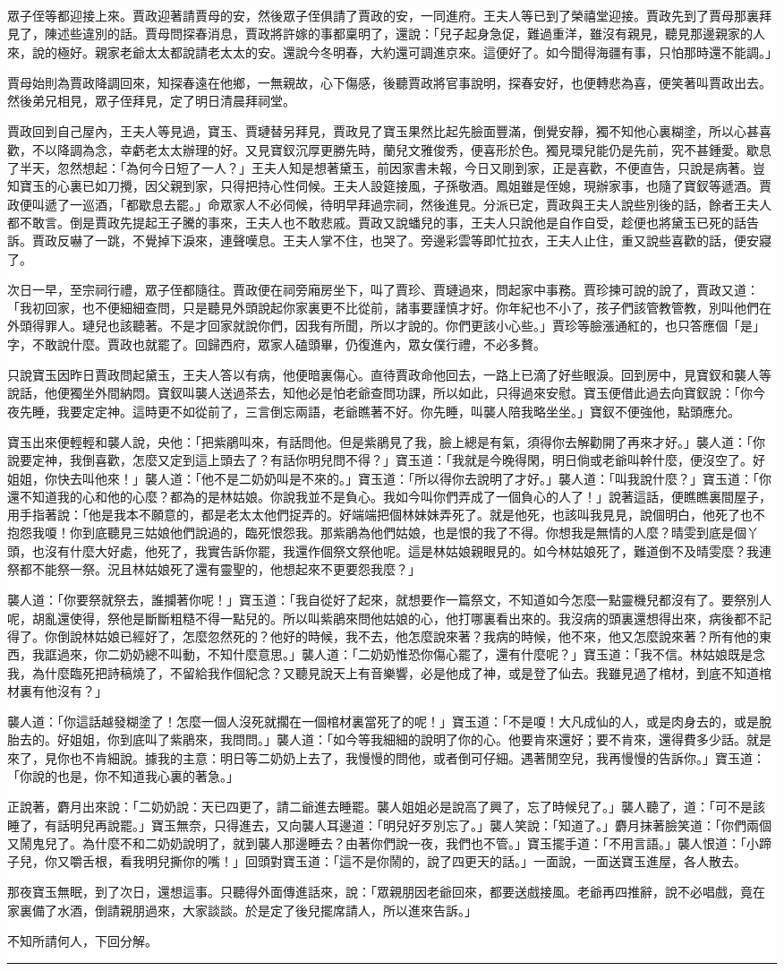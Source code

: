 眾子侄等都迎接上來。賈政迎著請賈母的安，然後眾子侄俱請了賈政的安，一同進府。王夫人等已到了榮禧堂迎接。賈政先到了賈母那裏拜見了，陳述些違別的話。賈母問探春消息，賈政將許嫁的事都稟明了，還說：「兒子起身急促，難過重洋，雖沒有親見，聽見那邊親家的人來，說的極好。親家老爺太太都說請老太太的安。還說今冬明春，大約還可調進京來。這便好了。如今聞得海疆有事，只怕那時還不能調。」

賈母始則為賈政降調回來，知探春遠在他鄉，一無親故，心下傷感，後聽賈政將官事說明，探春安好，也便轉悲為喜，便笑著叫賈政出去。然後弟兄相見，眾子侄拜見，定了明日清晨拜祠堂。

賈政回到自己屋內，王夫人等見過，寶玉、賈璉替另拜見，賈政見了寶玉果然比起先臉面豐滿，倒覺安靜，獨不知他心裏糊塗，所以心甚喜歡，不以降調為念，幸虧老太太辦理的好。又見寶釵沉厚更勝先時，蘭兒文雅俊秀，便喜形於色。獨見環兒能仍是先前，究不甚鍾愛。歇息了半天，忽然想起：「為何今日短了一人？」王夫人知是想著黛玉，前因家書未報，今日又剛到家，正是喜歡，不便直告，只說是病著。豈知寶玉的心裏已如刀攪，因父親到家，只得把持心性伺候。王夫人設筵接風，子孫敬酒。鳳姐雖是侄媳，現辦家事，也隨了寶釵等遞酒。賈政便叫遞了一巡酒，「都歇息去罷。」命眾家人不必伺候，待明早拜過宗祠，然後進見。分派已定，賈政與王夫人說些別後的話，餘者王夫人都不敢言。倒是賈政先提起王子騰的事來，王夫人也不敢悲戚。賈政又說蟠兒的事，王夫人只說他是自作自受，趁便也將黛玉已死的話告訴。賈政反嚇了一跳，不覺掉下淚來，連聲嘆息。王夫人掌不住，也哭了。旁邊彩雲等即忙拉衣，王夫人止住，重又說些喜歡的話，便安寢了。

次日一早，至宗祠行禮，眾子侄都隨往。賈政便在祠旁廂房坐下，叫了賈珍、賈璉過來，問起家中事務。賈珍揀可說的說了，賈政又道：「我初回家，也不便細細查問，只是聽見外頭說起你家裏更不比從前，諸事要謹慎才好。你年紀也不小了，孩子們該管教管教，別叫他們在外頭得罪人。璉兒也該聽著。不是才回家就說你們，因我有所聞，所以才說的。你們更該小心些。」賈珍等臉漲通紅的，也只答應個「是」字，不敢說什麼。賈政也就罷了。回歸西府，眾家人磕頭畢，仍復進內，眾女僕行禮，不必多贅。

只說寶玉因昨日賈政問起黛玉，王夫人答以有病，他便暗裏傷心。直待賈政命他回去，一路上已滴了好些眼淚。回到房中，見寶釵和襲人等說話，他便獨坐外間納悶。寶釵叫襲人送過茶去，知他必是怕老爺查問功課，所以如此，只得過來安慰。寶玉便借此過去向寶釵說：「你今夜先睡，我要定定神。這時更不如從前了，三言倒忘兩語，老爺瞧著不好。你先睡，叫襲人陪我略坐坐。」寶釵不便強他，點頭應允。

寶玉出來便輕輕和襲人說，央他：「把紫鵑叫來，有話問他。但是紫鵑見了我，臉上總是有氣，須得你去解勸開了再來才好。」襲人道：「你說要定神，我倒喜歡，怎麼又定到這上頭去了？有話你明兒問不得？」寶玉道：「我就是今晚得閑，明日倘或老爺叫幹什麼，便沒空了。好姐姐，你快去叫他來！」襲人道：「他不是二奶奶叫是不來的。」寶玉道：「所以得你去說明了才好。」襲人道：「叫我說什麼？」寶玉道：「你還不知道我的心和他的心麼？都為的是林姑娘。你說我並不是負心。我如今叫你們弄成了一個負心的人了！」說著這話，便瞧瞧裏間屋子，用手指著說：「他是我本不願意的，都是老太太他們捉弄的。好端端把個林妹妹弄死了。就是他死，也該叫我見見，說個明白，他死了也不抱怨我嗄！你到底聽見三姑娘他們說過的，臨死恨怨我。那紫鵑為他們姑娘，也是恨的我了不得。你想我是無情的人麼？晴雯到底是個丫頭，也沒有什麼大好處，他死了，我實告訴你罷，我還作個祭文祭他呢。這是林姑娘親眼見的。如今林姑娘死了，難道倒不及晴雯麼？我連祭都不能祭一祭。況且林姑娘死了還有靈聖的，他想起來不更要怨我麼？」

襲人道：「你要祭就祭去，誰攔著你呢！」寶玉道：「我自從好了起來，就想要作一篇祭文，不知道如今怎麼一點靈機兒都沒有了。要祭別人呢，胡亂還使得，祭他是斷斷粗糙不得一點兒的。所以叫紫鵑來問他姑娘的心，他打哪裏看出來的。我沒病的頭裏還想得出來，病後都不記得了。你倒說林姑娘已經好了，怎麼忽然死的？他好的時候，我不去，他怎麼說來著？我病的時候，他不來，他又怎麼說來著？所有他的東西，我誆過來，你二奶奶總不叫動，不知什麼意思。」襲人道：「二奶奶惟恐你傷心罷了，還有什麼呢？」寶玉道：「我不信。林姑娘既是念我，為什麼臨死把詩稿燒了，不留給我作個紀念？又聽見說天上有音樂響，必是他成了神，或是登了仙去。我雖見過了棺材，到底不知道棺材裏有他沒有？」

襲人道：「你這話越發糊塗了！怎麼一個人沒死就擱在一個棺材裏當死了的呢！」寶玉道：「不是嗄！大凡成仙的人，或是肉身去的，或是脫胎去的。好姐姐，你到底叫了紫鵑來，我問問。」襲人道：「如今等我細細的說明了你的心。他要肯來還好；要不肯來，還得費多少話。就是來了，見你也不肯細說。據我的主意：明日等二奶奶上去了，我慢慢的問他，或者倒可仔細。遇著閒空兒，我再慢慢的告訴你。」寶玉道：「你說的也是，你不知道我心裏的著急。」

正說著，麝月出來說：「二奶奶說：天已四更了，請二爺進去睡罷。襲人姐姐必是說高了興了，忘了時候兒了。」襲人聽了，道：「可不是該睡了，有話明兒再說罷。」寶玉無奈，只得進去，又向襲人耳邊道：「明兒好歹別忘了。」襲人笑說：「知道了。」麝月抹著臉笑道：「你們兩個又鬧鬼兒了。為什麼不和二奶奶說明了，就到襲人那邊睡去？由著你們說一夜，我們也不管。」寶玉擺手道：「不用言語。」襲人恨道：「小蹄子兒，你又嚼舌根，看我明兒撕你的嘴！」回頭對寶玉道：「這不是你鬧的，說了四更天的話。」一面說，一面送寶玉進屋，各人散去。

那夜寶玉無眠，到了次日，還想這事。只聽得外面傳進話來，說：「眾親朋因老爺回來，都要送戲接風。老爺再四推辭，說不必唱戲，竟在家裏備了水酒，倒請親朋過來，大家談談。於是定了後兒擺席請人，所以進來告訴。」

不知所請何人，下回分解。

* * *

